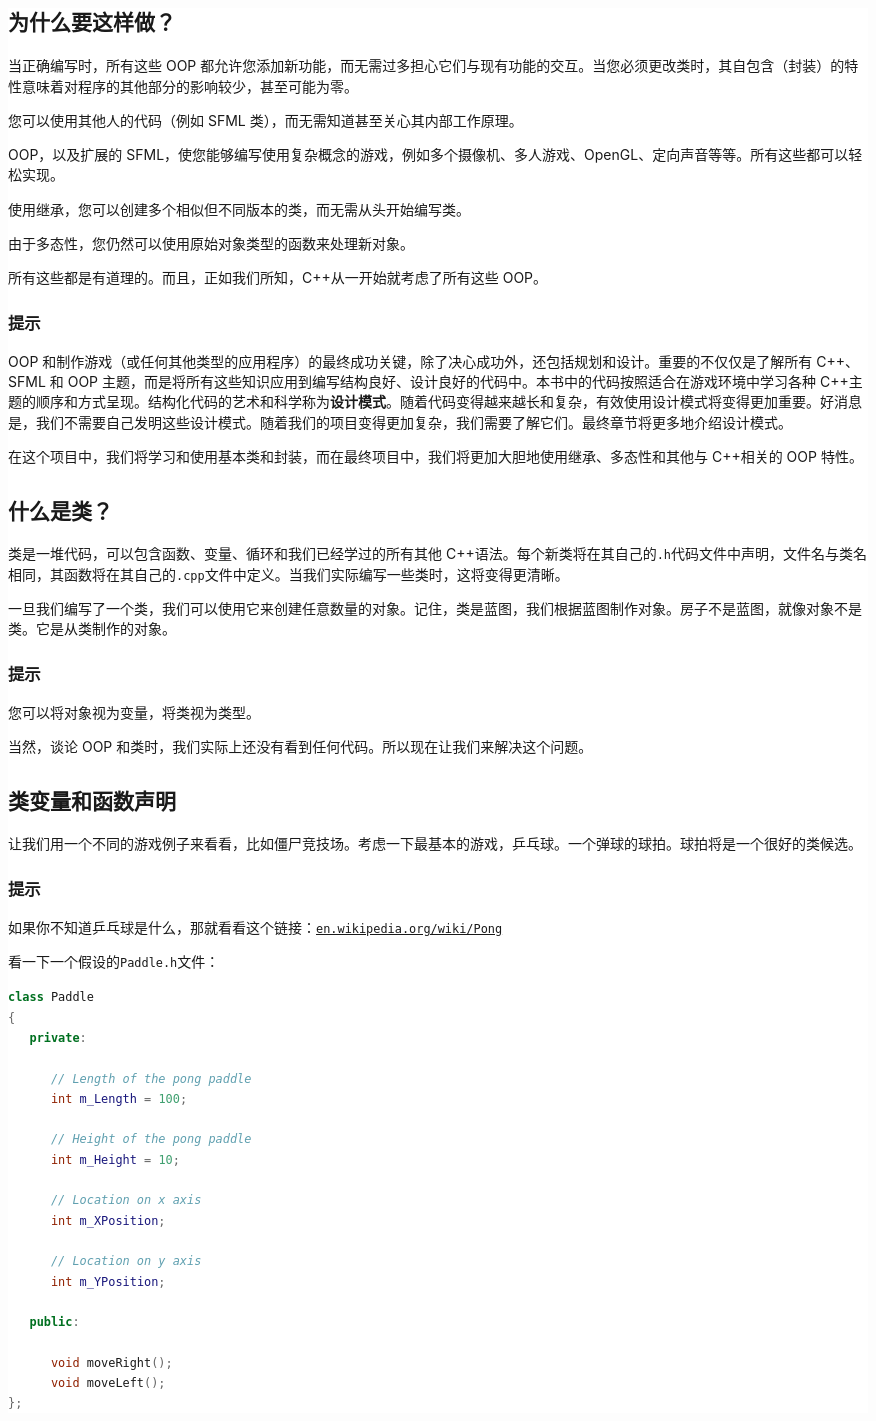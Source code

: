 ## 为什么要这样做？

当正确编写时，所有这些 OOP 都允许您添加新功能，而无需过多担心它们与现有功能的交互。当您必须更改类时，其自包含（封装）的特性意味着对程序的其他部分的影响较少，甚至可能为零。

您可以使用其他人的代码（例如 SFML 类），而无需知道甚至关心其内部工作原理。

OOP，以及扩展的 SFML，使您能够编写使用复杂概念的游戏，例如多个摄像机、多人游戏、OpenGL、定向声音等等。所有这些都可以轻松实现。

使用继承，您可以创建多个相似但不同版本的类，而无需从头开始编写类。

由于多态性，您仍然可以使用原始对象类型的函数来处理新对象。

所有这些都是有道理的。而且，正如我们所知，C++从一开始就考虑了所有这些 OOP。

### 提示

OOP 和制作游戏（或任何其他类型的应用程序）的最终成功关键，除了决心成功外，还包括规划和设计。重要的不仅仅是了解所有 C++、SFML 和 OOP 主题，而是将所有这些知识应用到编写结构良好、设计良好的代码中。本书中的代码按照适合在游戏环境中学习各种 C++主题的顺序和方式呈现。结构化代码的艺术和科学称为**设计模式**。随着代码变得越来越长和复杂，有效使用设计模式将变得更加重要。好消息是，我们不需要自己发明这些设计模式。随着我们的项目变得更加复杂，我们需要了解它们。最终章节将更多地介绍设计模式。

在这个项目中，我们将学习和使用基本类和封装，而在最终项目中，我们将更加大胆地使用继承、多态性和其他与 C++相关的 OOP 特性。

## 什么是类？

类是一堆代码，可以包含函数、变量、循环和我们已经学过的所有其他 C++语法。每个新类将在其自己的`.h`代码文件中声明，文件名与类名相同，其函数将在其自己的`.cpp`文件中定义。当我们实际编写一些类时，这将变得更清晰。

一旦我们编写了一个类，我们可以使用它来创建任意数量的对象。记住，类是蓝图，我们根据蓝图制作对象。房子不是蓝图，就像对象不是类。它是从类制作的对象。

### 提示

您可以将对象视为变量，将类视为类型。

当然，谈论 OOP 和类时，我们实际上还没有看到任何代码。所以现在让我们来解决这个问题。

## 类变量和函数声明

让我们用一个不同的游戏例子来看看，比如僵尸竞技场。考虑一下最基本的游戏，乒乓球。一个弹球的球拍。球拍将是一个很好的类候选。

### 提示

如果你不知道乒乓球是什么，那就看看这个链接：[`en.wikipedia.org/wiki/Pong`](https://en.wikipedia.org/wiki/Pong)

看一下一个假设的`Paddle.h`文件：

```cpp
class Paddle 
{ 
   private: 

      // Length of the pong paddle 
      int m_Length = 100;  

      // Height of the pong paddle 
      int m_Height = 10; 

      // Location on x axis 
      int m_XPosition;       

      // Location on y axis 
      int m_YPosition;       

   public: 

      void moveRight(); 
      void moveLeft(); 
}; 

```